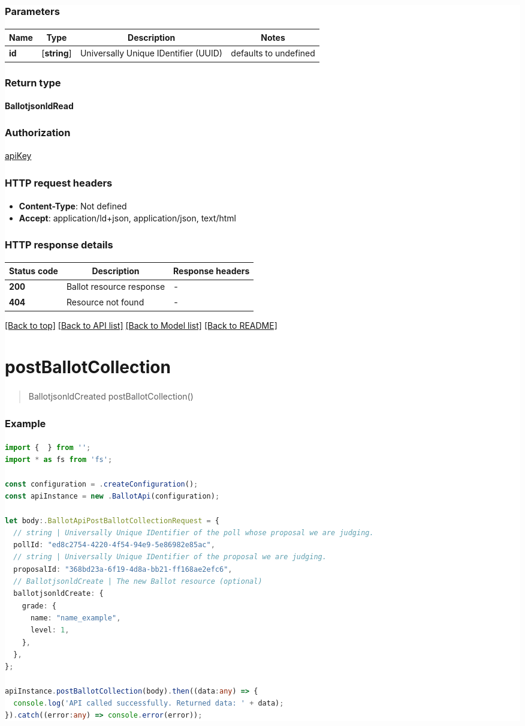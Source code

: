 
### Parameters

Name | Type | Description  | Notes
------------- | ------------- | ------------- | -------------
 **id** | [**string**] | Universally Unique IDentifier (UUID)  | defaults to undefined


### Return type

**BallotjsonldRead**

### Authorization

[apiKey](README.md#apiKey)

### HTTP request headers

 - **Content-Type**: Not defined
 - **Accept**: application/ld+json, application/json, text/html


### HTTP response details
| Status code | Description | Response headers |
|-------------|-------------|------------------|
**200** | Ballot resource response |  -  |
**404** | Resource not found |  -  |

[[Back to top]](#) [[Back to API list]](README.md#documentation-for-api-endpoints) [[Back to Model list]](README.md#documentation-for-models) [[Back to README]](README.md)

# **postBallotCollection**
> BallotjsonldCreated postBallotCollection()


### Example


```typescript
import {  } from '';
import * as fs from 'fs';

const configuration = .createConfiguration();
const apiInstance = new .BallotApi(configuration);

let body:.BallotApiPostBallotCollectionRequest = {
  // string | Universally Unique IDentifier of the poll whose proposal we are judging.
  pollId: "ed8c2754-4220-4f54-94e9-5e86982e85ac",
  // string | Universally Unique IDentifier of the proposal we are judging.
  proposalId: "368bd23a-6f19-4d8a-bb21-ff168ae2efc6",
  // BallotjsonldCreate | The new Ballot resource (optional)
  ballotjsonldCreate: {
    grade: {
      name: "name_example",
      level: 1,
    },
  },
};

apiInstance.postBallotCollection(body).then((data:any) => {
  console.log('API called successfully. Returned data: ' + data);
}).catch((error:any) => console.error(error));
```
